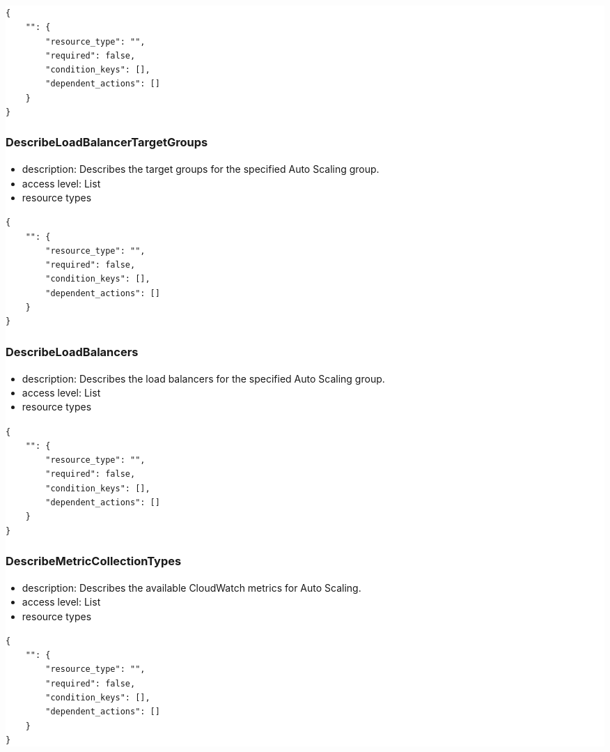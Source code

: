 ```
{
    "": {
        "resource_type": "",
        "required": false,
        "condition_keys": [],
        "dependent_actions": []
    }
}
```

### DescribeLoadBalancerTargetGroups

- description: Describes the target groups for the specified Auto Scaling group.
- access level: List
- resource types

```
{
    "": {
        "resource_type": "",
        "required": false,
        "condition_keys": [],
        "dependent_actions": []
    }
}
```

### DescribeLoadBalancers

- description: Describes the load balancers for the specified Auto Scaling group.
- access level: List
- resource types

```
{
    "": {
        "resource_type": "",
        "required": false,
        "condition_keys": [],
        "dependent_actions": []
    }
}
```

### DescribeMetricCollectionTypes

- description: Describes the available CloudWatch metrics for Auto Scaling.
- access level: List
- resource types

```
{
    "": {
        "resource_type": "",
        "required": false,
        "condition_keys": [],
        "dependent_actions": []
    }
}
```
